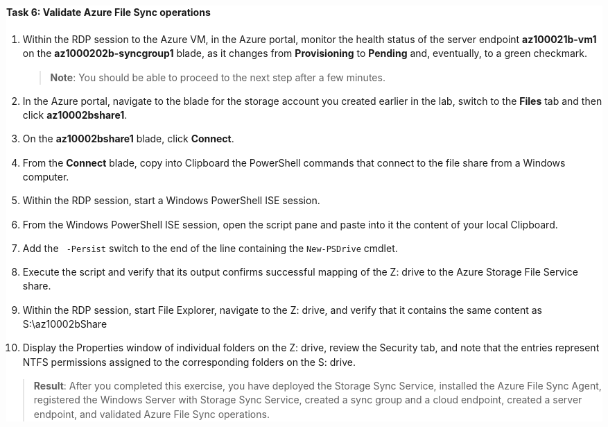 
#### Task 6: Validate Azure File Sync operations

1. Within the RDP session to the Azure VM, in the Azure portal, monitor the health status of the server endpoint **az100021b-vm1** on the **az1000202b-syncgroup1** blade, as it changes from **Provisioning** to **Pending** and, eventually, to a green checkmark.

   > **Note**: You should be able to proceed to the next step after a few minutes. 

1. In the Azure portal, navigate to the blade for the storage account you created earlier in the lab, switch to the **Files** tab and then click **az10002bshare1**.

1. On the **az10002bshare1** blade, click **Connect**.

1. From the **Connect** blade, copy into Clipboard the PowerShell commands that connect to the file share from a Windows computer.

1. Within the RDP session, start a Windows PowerShell ISE session. 

1. From the Windows PowerShell ISE session, open the script pane and paste into it the content of your local Clipboard.

1. Add the ` -Persist` switch to the end of the line containing the `New-PSDrive` cmdlet.

1. Execute the script and verify that its output confirms successful mapping of the Z: drive to the Azure Storage File Service share.

1. Within the RDP session, start File Explorer, navigate to the Z: drive, and verify that it contains the same content as S:\\az10002bShare

1. Display the Properties window of individual folders on the Z: drive, review the Security tab, and note that the entries represent NTFS permissions assigned to the corresponding folders on the S: drive.


> **Result**: After you completed this exercise, you have deployed the Storage Sync Service, installed the Azure File Sync Agent, registered the Windows Server with Storage Sync Service, created a sync group and a cloud endpoint, created a server endpoint, and validated Azure File Sync operations.
